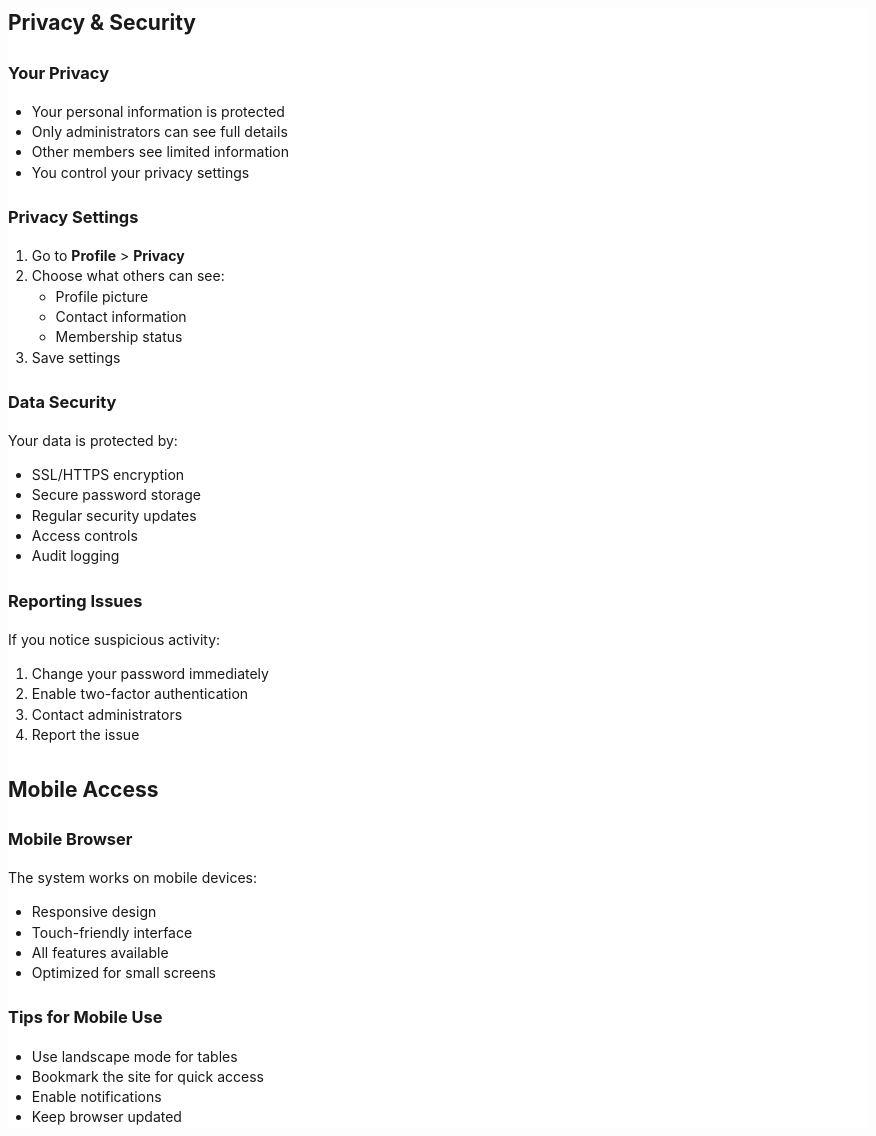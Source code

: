 ## Privacy & Security

### Your Privacy

- Your personal information is protected
- Only administrators can see full details
- Other members see limited information
- You control your privacy settings

### Privacy Settings

1. Go to **Profile** > **Privacy**
2. Choose what others can see:
   - Profile picture
   - Contact information
   - Membership status
3. Save settings

### Data Security

Your data is protected by:
- SSL/HTTPS encryption
- Secure password storage
- Regular security updates
- Access controls
- Audit logging

### Reporting Issues

If you notice suspicious activity:
1. Change your password immediately
2. Enable two-factor authentication
3. Contact administrators
4. Report the issue

## Mobile Access

### Mobile Browser

The system works on mobile devices:
- Responsive design
- Touch-friendly interface
- All features available
- Optimized for small screens

### Tips for Mobile Use

- Use landscape mode for tables
- Bookmark the site for quick access
- Enable notifications
- Keep browser updated
